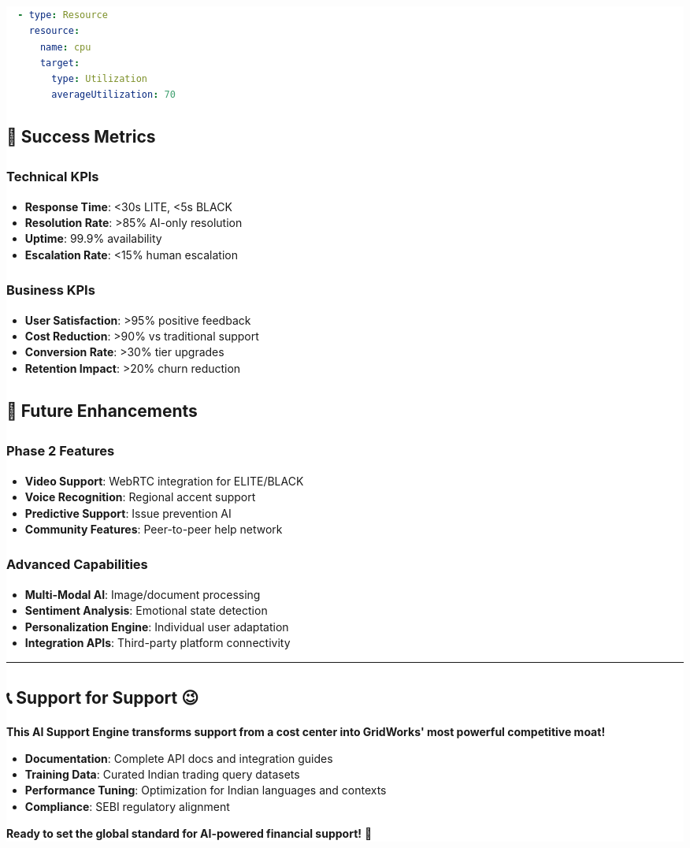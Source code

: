 ```yaml
  - type: Resource
    resource:
      name: cpu
      target:
        type: Utilization
        averageUtilization: 70
```

## 🎯 Success Metrics

### **Technical KPIs**
- **Response Time**: <30s LITE, <5s BLACK
- **Resolution Rate**: >85% AI-only resolution
- **Uptime**: 99.9% availability
- **Escalation Rate**: <15% human escalation

### **Business KPIs**
- **User Satisfaction**: >95% positive feedback
- **Cost Reduction**: >90% vs traditional support
- **Conversion Rate**: >30% tier upgrades
- **Retention Impact**: >20% churn reduction

## 🔮 Future Enhancements

### **Phase 2 Features**
- **Video Support**: WebRTC integration for ELITE/BLACK
- **Voice Recognition**: Regional accent support
- **Predictive Support**: Issue prevention AI
- **Community Features**: Peer-to-peer help network

### **Advanced Capabilities**
- **Multi-Modal AI**: Image/document processing
- **Sentiment Analysis**: Emotional state detection
- **Personalization Engine**: Individual user adaptation
- **Integration APIs**: Third-party platform connectivity

---

## 📞 Support for Support 😉

**This AI Support Engine transforms support from a cost center into GridWorks' most powerful competitive moat!**

- **Documentation**: Complete API docs and integration guides
- **Training Data**: Curated Indian trading query datasets
- **Performance Tuning**: Optimization for Indian languages and contexts
- **Compliance**: SEBI regulatory alignment

**Ready to set the global standard for AI-powered financial support!** 🚀